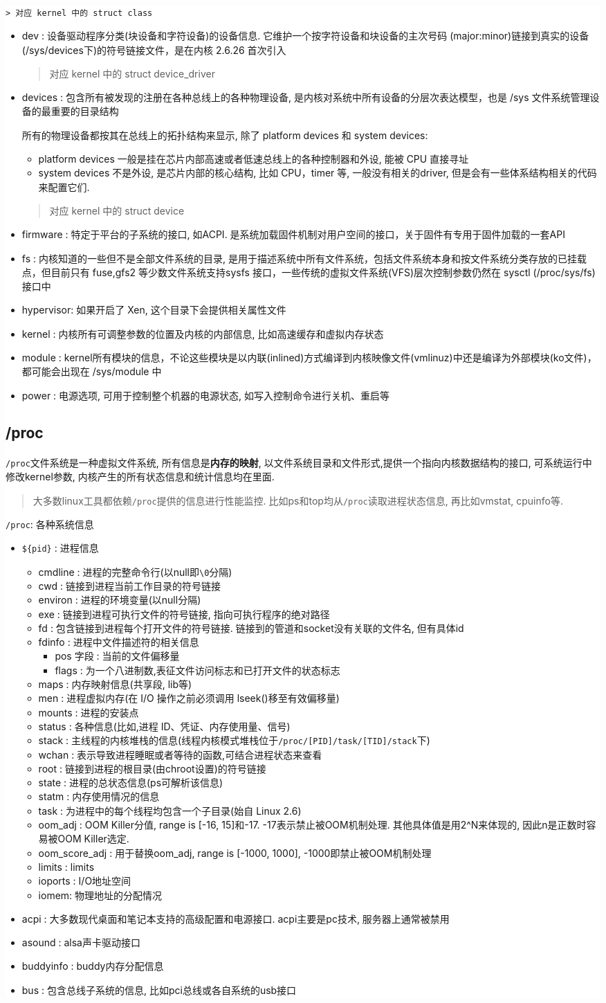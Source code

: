 	> 对应 kernel 中的 struct class

- dev : 设备驱动程序分类(块设备和字符设备)的设备信息. 它维护一个按字符设备和块设备的主次号码 (major:minor)链接到真实的设备(/sys/devices下)的符号链接文件，是在内核 2.6.26 首次引入
	> 对应 kernel 中的 struct device_driver
- devices : 包含所有被发现的注册在各种总线上的各种物理设备, 是内核对系统中所有设备的分层次表达模型，也是 /sys 文件系统管理设备的最重要的目录结构

	所有的物理设备都按其在总线上的拓扑结构来显示, 除了 platform devices 和 system devices:
	- platform devices 一般是挂在芯片内部高速或者低速总线上的各种控制器和外设, 能被 CPU 直接寻址
	- system devices 不是外设, 是芯片内部的核心结构, 比如 CPU，timer 等, 一般没有相关的driver, 但是会有一些体系结构相关的代码来配置它们.

	> 对应 kernel 中的 struct device
- firmware : 特定于平台的子系统的接口, 如ACPI. 是系统加载固件机制对用户空间的接口，关于固件有专用于固件加载的一套API
- fs : 内核知道的一些但不是全部文件系统的目录, 是用于描述系统中所有文件系统，包括文件系统本身和按文件系统分类存放的已挂载点，但目前只有 fuse,gfs2 等少数文件系统支持sysfs 接口，一些传统的虚拟文件系统(VFS)层次控制参数仍然在 sysctl (/proc/sys/fs) 接口中
- hypervisor: 如果开启了 Xen, 这个目录下会提供相关属性文件
- kernel : 内核所有可调整参数的位置及内核的内部信息, 比如高速缓存和虚拟内存状态
- module : kernel所有模块的信息，不论这些模块是以内联(inlined)方式编译到内核映像文件(vmlinuz)中还是编译为外部模块(ko文件)，都可能会出现在 /sys/module 中
- power : 电源选项, 可用于控制整个机器的电源状态, 如写入控制命令进行关机、重启等

## /proc
`/proc`文件系统是一种虚拟文件系统, 所有信息是**内存的映射**, 以文件系统目录和文件形式,提供一个指向内核数据结构的接口, 可系统运行中修改kernel参数, 内核产生的所有状态信息和统计信息均在里面.

> 大多数linux工具都依赖`/proc`提供的信息进行性能监控. 比如ps和top均从`/proc`读取进程状态信息, 再比如vmstat, cpuinfo等.

`/proc`: 各种系统信息
- `${pid}` : 进程信息

	- cmdline : 进程的完整命令行(以null即`\0`分隔)
	- cwd : 链接到进程当前工作目录的符号链接
	- environ : 进程的环境变量(以null分隔)
	- exe : 链接到进程可执行文件的符号链接, 指向可执行程序的绝对路径
	- fd : 包含链接到进程每个打开文件的符号链接. 链接到的管道和socket没有关联的文件名, 但有具体id
	- fdinfo : 进程中文件描述符的相关信息
		- pos 字段 : 当前的文件偏移量
		- flags : 为一个八进制数,表征文件访问标志和已打开文件的状态标志
	- maps : 内存映射信息(共享段, lib等)
	- men : 进程虚拟内存(在 I/O 操作之前必须调用 lseek()移至有效偏移量)
	- mounts : 进程的安装点
	- status : 各种信息(比如,进程 ID、凭证、内存使用量、信号)
	- stack : 主线程的内核堆栈的信息(线程内核模式堆栈位于`/proc/[PID]/task/[TID]/stack`下)
	- wchan : 表示导致进程睡眠或者等待的函数,可结合进程状态来查看
	- root : 链接到进程的根目录(由chroot设置)的符号链接
	- state : 进程的总状态信息(ps可解析该信息)
	- statm : 内存使用情况的信息
	- task : 为进程中的每个线程均包含一个子目录(始自 Linux 2.6)
	- oom_adj : OOM Killer分值, range is [-16, 15]和-17. -17表示禁止被OOM机制处理. 其他具体值是用2^N来体现的, 因此n是正数时容易被OOM Killer选定.
	- oom_score_adj : 用于替换oom_adj, range is [-1000, 1000], -1000即禁止被OOM机制处理
	- limits : limits
	- ioports : I/O地址空间
	- iomem: 物理地址的分配情况
- acpi : 大多数现代桌面和笔记本支持的高级配置和电源接口. acpi主要是pc技术, 服务器上通常被禁用
- asound : alsa声卡驱动接口
- buddyinfo : buddy内存分配信息
- bus : 包含总线子系统的信息, 比如pci总线或各自系统的usb接口
